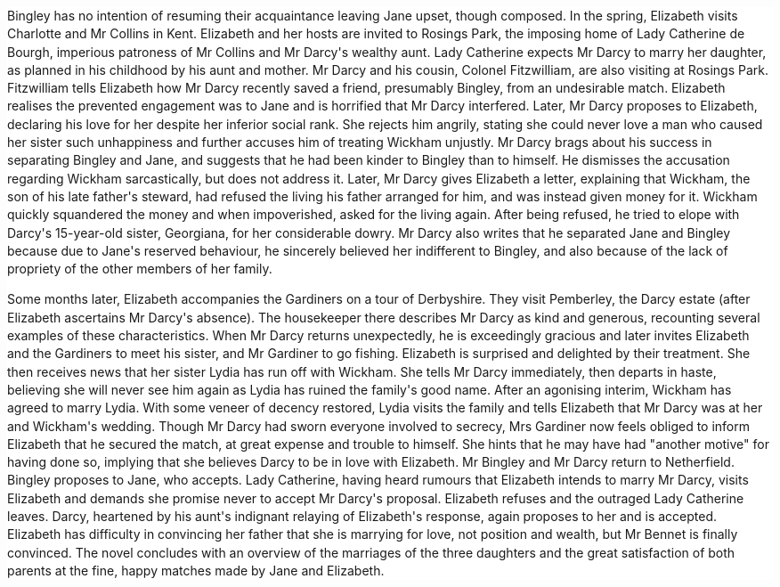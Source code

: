 Bingley has no intention of resuming their acquaintance leaving Jane
upset, though composed. In the spring, Elizabeth visits Charlotte and Mr
Collins in Kent. Elizabeth and her hosts are invited to Rosings Park,
the imposing home of Lady Catherine de Bourgh, imperious patroness of Mr
Collins and Mr Darcy\'s wealthy aunt. Lady Catherine expects Mr Darcy to
marry her daughter, as planned in his childhood by his aunt and mother.
Mr Darcy and his cousin, Colonel Fitzwilliam, are also visiting at
Rosings Park. Fitzwilliam tells Elizabeth how Mr Darcy recently saved a
friend, presumably Bingley, from an undesirable match. Elizabeth
realises the prevented engagement was to Jane and is horrified that Mr
Darcy interfered. Later, Mr Darcy proposes to Elizabeth, declaring his
love for her despite her inferior social rank. She rejects him angrily,
stating she could never love a man who caused her sister such
unhappiness and further accuses him of treating Wickham unjustly. Mr
Darcy brags about his success in separating Bingley and Jane, and
suggests that he had been kinder to Bingley than to himself. He
dismisses the accusation regarding Wickham sarcastically, but does not
address it. Later, Mr Darcy gives Elizabeth a letter, explaining that
Wickham, the son of his late father\'s steward, had refused the living
his father arranged for him, and was instead given money for it. Wickham
quickly squandered the money and when impoverished, asked for the living
again. After being refused, he tried to elope with Darcy\'s 15-year-old
sister, Georgiana, for her considerable dowry. Mr Darcy also writes that
he separated Jane and Bingley because due to Jane\'s reserved behaviour,
he sincerely believed her indifferent to Bingley, and also because of
the lack of propriety of the other members of her family.

Some months later, Elizabeth accompanies the Gardiners on a tour of
Derbyshire. They visit Pemberley, the Darcy estate (after Elizabeth
ascertains Mr Darcy\'s absence). The housekeeper there describes Mr
Darcy as kind and generous, recounting several examples of these
characteristics. When Mr Darcy returns unexpectedly, he is exceedingly
gracious and later invites Elizabeth and the Gardiners to meet his
sister, and Mr Gardiner to go fishing. Elizabeth is surprised and
delighted by their treatment. She then receives news that her sister
Lydia has run off with Wickham. She tells Mr Darcy immediately, then
departs in haste, believing she will never see him again as Lydia has
ruined the family\'s good name. After an agonising interim, Wickham has
agreed to marry Lydia. With some veneer of decency restored, Lydia
visits the family and tells Elizabeth that Mr Darcy was at her and
Wickham\'s wedding. Though Mr Darcy had sworn everyone involved to
secrecy, Mrs Gardiner now feels obliged to inform Elizabeth that he
secured the match, at great expense and trouble to himself. She hints
that he may have had \"another motive\" for having done so, implying
that she believes Darcy to be in love with Elizabeth. Mr Bingley and Mr
Darcy return to Netherfield. Bingley proposes to Jane, who accepts. Lady
Catherine, having heard rumours that Elizabeth intends to marry Mr
Darcy, visits Elizabeth and demands she promise never to accept Mr
Darcy\'s proposal. Elizabeth refuses and the outraged Lady Catherine
leaves. Darcy, heartened by his aunt\'s indignant relaying of
Elizabeth\'s response, again proposes to her and is accepted. Elizabeth
has difficulty in convincing her father that she is marrying for love,
not position and wealth, but Mr Bennet is finally convinced. The novel
concludes with an overview of the marriages of the three daughters and
the great satisfaction of both parents at the fine, happy matches made
by Jane and Elizabeth.
